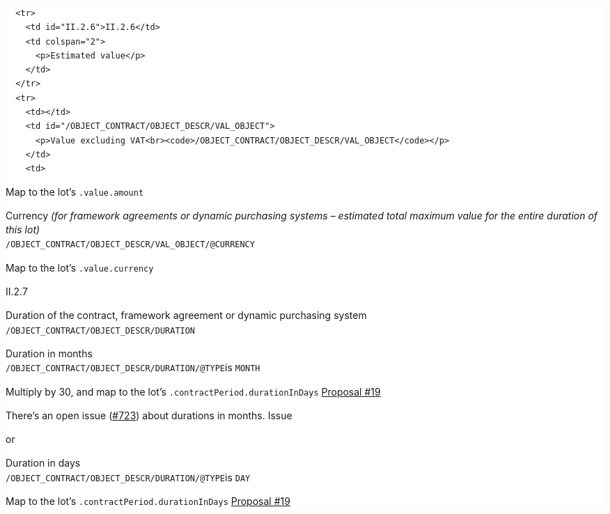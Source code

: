       <tr>
        <td id="II.2.6">II.2.6</td>
        <td colspan="2">
          <p>Estimated value</p>
        </td>
      </tr>
      <tr>
        <td></td>
        <td id="/OBJECT_CONTRACT/OBJECT_DESCR/VAL_OBJECT">
          <p>Value excluding VAT<br><code>/OBJECT_CONTRACT/OBJECT_DESCR/VAL_OBJECT</code></p>
        </td>
        <td>
<p>Map to the lot’s <code>.value.amount</code></p>
        </td>
      </tr>
      <tr>
        <td></td>
        <td id="/OBJECT_CONTRACT/OBJECT_DESCR/VAL_OBJECT/@CURRENCY">
          <p>Currency <i>(for framework agreements or dynamic purchasing systems – estimated total maximum value for the entire duration of this lot)</i><br><code>/OBJECT_CONTRACT/OBJECT_DESCR/VAL_OBJECT/@CURRENCY</code></p>
        </td>
        <td>
<p>Map to the lot’s <code>.value.currency</code></p>
        </td>
      </tr>
      <tr>
        <td id="II.2.7">II.2.7</td>
        <td colspan="2" id="/OBJECT_CONTRACT/OBJECT_DESCR/DURATION">
          <p>Duration of the contract, framework agreement or dynamic purchasing system<br><code>/OBJECT_CONTRACT/OBJECT_DESCR/DURATION</code></p>
        </td>
      </tr>
      <tr>
        <td></td>
        <td id="/OBJECT_CONTRACT/OBJECT_DESCR/DURATION/@TYPE">
          <p>Duration in months<br><code>/OBJECT_CONTRACT/OBJECT_DESCR/DURATION/@TYPE</code>is <code>MONTH</code></p>
        </td>
        <td>
<p>Multiply by 30, and map to the lot’s <code>.contractPeriod.durationInDays</code> <span class="badge badge-proposal"><a href="https://github.com/open-contracting-extensions/european-union/issues/19">Proposal #19</a></span></p>

<p>There’s an open issue (<a href="https://github.com/open-contracting/standard/issues/723">#723</a>) about durations in months. <span class="badge badge-issue">Issue</span></p>
        </td>
      </tr>
      <tr>
        <td></td>
        <td colspan="2">
          <p>or</p>
        </td>
      </tr>
      <tr>
        <td></td>
        <td id="/OBJECT_CONTRACT/OBJECT_DESCR/DURATION/@TYPE">
          <p>Duration in days<br><code>/OBJECT_CONTRACT/OBJECT_DESCR/DURATION/@TYPE</code>is <code>DAY</code></p>
        </td>
        <td>
<p>Map to the lot’s <code>.contractPeriod.durationInDays</code> <span class="badge badge-proposal"><a href="https://github.com/open-contracting-extensions/european-union/issues/19">Proposal #19</a></span></p>